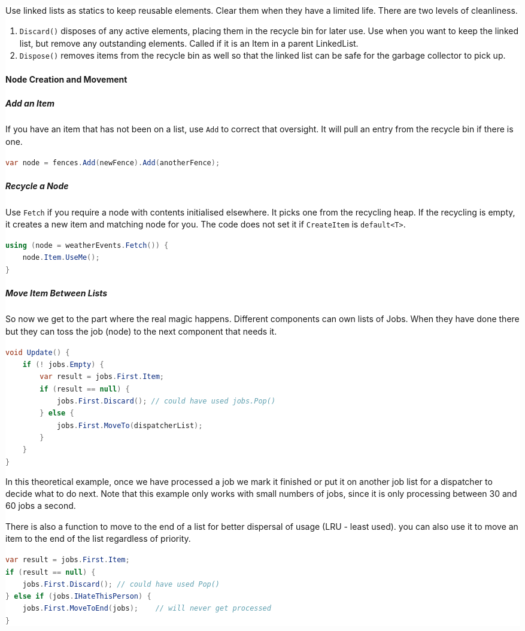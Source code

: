 Use linked lists as statics to keep reusable elements. Clear them when they have a limited life. There are two levels of cleanliness.
1. `Discard()` disposes of any active elements, placing them in the recycle bin for later use. Use when you want to keep the linked list, but remove any outstanding elements. Called if it is an Item in a parent LinkedList.
2. `Dispose()` removes items from the recycle bin as well so that the linked list can be safe for the garbage collector to pick up.

#### Node Creation and Movement

##### Add an Item

If you have an item that has not been on a list, use `Add` to correct that oversight. It will pull an entry from the recycle bin if there is one.

```c#
var node = fences.Add(newFence).Add(anotherFence);
```

##### Recycle a Node

Use `Fetch` if you require a node with contents initialised elsewhere. It picks one from the recycling heap. If the recycling is empty, it creates a new item and matching node for you. The code does not set it if `CreateItem` is `default<T>`.

```c#
using (node = weatherEvents.Fetch()) {
    node.Item.UseMe();
}
```

##### Move Item Between Lists

So now we get to the part where the real magic happens. Different components can own lists of Jobs. When they have done there but they can toss the job (node) to the next component that needs it.

```c#
void Update() {
    if (! jobs.Empty) {
        var result = jobs.First.Item;
        if (result == null) {
            jobs.First.Discard(); // could have used jobs.Pop()
        } else {
            jobs.First.MoveTo(dispatcherList);
        }
    }
}
```

In this theoretical example, once we have processed a job we mark it finished or put it on another job list for a dispatcher to decide what to do next. Note that this example only works with small numbers of jobs, since it is only processing between 30 and 60 jobs a second.

There is also a function to move to the end of a list for better dispersal of usage (LRU - least used). you can also use it to move an item to the end of the list regardless of priority.

```c#
var result = jobs.First.Item;
if (result == null) {
    jobs.First.Discard(); // could have used Pop()
} else if (jobs.IHateThisPerson) {
    jobs.First.MoveToEnd(jobs);    // will never get processed
}
```
